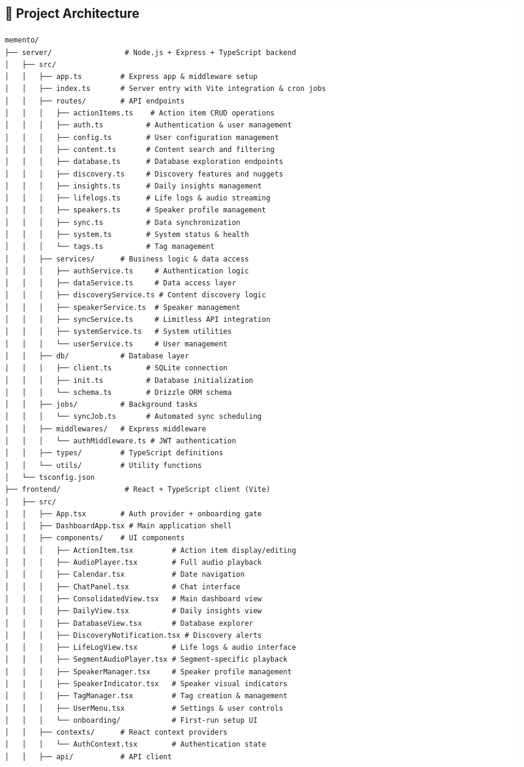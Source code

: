 ## 📁 Project Architecture

```
memento/
├── server/                 # Node.js + Express + TypeScript backend
│   ├── src/
│   │   ├── app.ts         # Express app & middleware setup
│   │   ├── index.ts       # Server entry with Vite integration & cron jobs
│   │   ├── routes/        # API endpoints
│   │   │   ├── actionItems.ts    # Action item CRUD operations
│   │   │   ├── auth.ts          # Authentication & user management
│   │   │   ├── config.ts        # User configuration management
│   │   │   ├── content.ts       # Content search and filtering
│   │   │   ├── database.ts      # Database exploration endpoints
│   │   │   ├── discovery.ts     # Discovery features and nuggets
│   │   │   ├── insights.ts      # Daily insights management
│   │   │   ├── lifelogs.ts      # Life logs & audio streaming
│   │   │   ├── speakers.ts      # Speaker profile management
│   │   │   ├── sync.ts          # Data synchronization
│   │   │   ├── system.ts        # System status & health
│   │   │   └── tags.ts          # Tag management
│   │   ├── services/      # Business logic & data access
│   │   │   ├── authService.ts     # Authentication logic
│   │   │   ├── dataService.ts     # Data access layer
│   │   │   ├── discoveryService.ts # Content discovery logic
│   │   │   ├── speakerService.ts  # Speaker management
│   │   │   ├── syncService.ts     # Limitless API integration
│   │   │   ├── systemService.ts   # System utilities
│   │   │   └── userService.ts     # User management
│   │   ├── db/            # Database layer
│   │   │   ├── client.ts        # SQLite connection
│   │   │   ├── init.ts          # Database initialization
│   │   │   └── schema.ts        # Drizzle ORM schema
│   │   ├── jobs/          # Background tasks
│   │   │   └── syncJob.ts       # Automated sync scheduling
│   │   ├── middlewares/   # Express middleware
│   │   │   └── authMiddleware.ts # JWT authentication
│   │   ├── types/         # TypeScript definitions
│   │   └── utils/         # Utility functions
│   └── tsconfig.json
├── frontend/               # React + TypeScript client (Vite)
│   ├── src/
│   │   ├── App.tsx        # Auth provider + onboarding gate
│   │   ├── DashboardApp.tsx # Main application shell
│   │   ├── components/    # UI components
│   │   │   ├── ActionItem.tsx         # Action item display/editing
│   │   │   ├── AudioPlayer.tsx        # Full audio playback
│   │   │   ├── Calendar.tsx           # Date navigation
│   │   │   ├── ChatPanel.tsx          # Chat interface
│   │   │   ├── ConsolidatedView.tsx   # Main dashboard view
│   │   │   ├── DailyView.tsx          # Daily insights view
│   │   │   ├── DatabaseView.tsx       # Database explorer
│   │   │   ├── DiscoveryNotification.tsx # Discovery alerts
│   │   │   ├── LifeLogView.tsx        # Life logs & audio interface
│   │   │   ├── SegmentAudioPlayer.tsx # Segment-specific playback
│   │   │   ├── SpeakerManager.tsx     # Speaker profile management
│   │   │   ├── SpeakerIndicator.tsx   # Speaker visual indicators
│   │   │   ├── TagManager.tsx         # Tag creation & management
│   │   │   ├── UserMenu.tsx           # Settings & user controls
│   │   │   └── onboarding/            # First-run setup UI
│   │   ├── contexts/      # React context providers
│   │   │   └── AuthContext.tsx        # Authentication state
│   │   ├── api/           # API client
```
